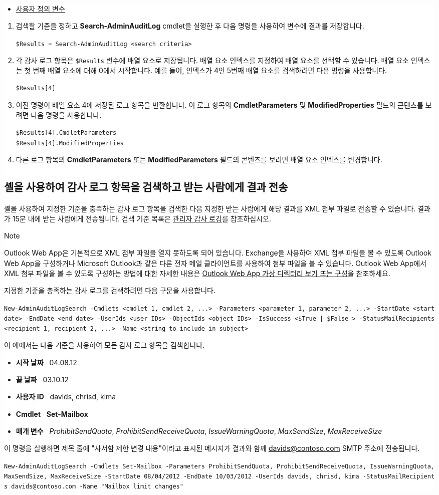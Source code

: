   - [사용자 정의 변수](https://technet.microsoft.com/ko-kr/library/bb123690\(v=exchg.150\))



1.  검색할 기준을 정하고 **Search-AdminAuditLog** cmdlet을 실행한 후 다음 명령을 사용하여 변수에 결과를 저장합니다.
    
        $Results = Search-AdminAuditLog <search criteria>

2.  각 감사 로그 항목은 `$Results` 변수에 배열 요소로 저장됩니다. 배열 요소 인덱스를 지정하여 배열 요소를 선택할 수 있습니다. 배열 요소 인덱스는 첫 번째 배열 요소에 대해 0에서 시작합니다. 예를 들어, 인덱스가 4인 5번째 배열 요소를 검색하려면 다음 명령을 사용합니다.
    
        $Results[4]

3.  이전 명령이 배열 요소 4에 저장된 로그 항목을 반환합니다. 이 로그 항목의 **CmdletParameters** 및 **ModifiedProperties** 필드의 콘텐츠를 보려면 다음 명령을 사용합니다.
    
        $Results[4].CmdletParameters
        $Results[4].ModifiedProperties

4.  다른 로그 항목의 **CmdletParameters** 또는 **ModifiedParameters** 필드의 콘텐츠를 보려면 배열 요소 인덱스를 변경합니다.

## 셸을 사용하여 감사 로그 항목을 검색하고 받는 사람에게 결과 전송

셸을 사용하여 지정한 기준을 충족하는 감사 로그 항목을 검색한 다음 지정한 받는 사람에게 해당 결과를 XML 첨부 파일로 전송할 수 있습니다. 결과가 15분 내에 받는 사람에게 전송됩니다. 검색 기준 목록은 [관리자 감사 로깅](administrator-audit-logging-exchange-2013-help.md)를 참조하십시오.


> [!NOTE]
> Outlook Web App은 기본적으로 XML 첨부 파일을 열지 못하도록 되어 있습니다. Exchange을 사용하여 XML 첨부 파일을 볼 수 있도록 Outlook Web App을 구성하거나 Microsoft Outlook과 같은 다른 전자 메일 클라이언트를 사용하여 첨부 파일을 볼 수 있습니다. Outlook Web App에서 XML 첨부 파일을 볼 수 있도록 구성하는 방법에 대한 자세한 내용은 <A href="view-or-configure-outlook-web-app-virtual-directories-exchange-2013-help.md">Outlook Web App 가상 디렉터리 보기 또는 구성</A>을 참조하세요.



지정한 기준을 충족하는 감사 로그를 검색하려면 다음 구문을 사용합니다.

    New-AdminAuditLogSearch -Cmdlets <cmdlet 1, cmdlet 2, ...> -Parameters <parameter 1, parameter 2, ...> -StartDate <start date> -EndDate <end date> -UserIds <user IDs> -ObjectIds <object IDs> -IsSuccess <$True | $False > -StatusMailRecipients <recipient 1, recipient 2, ...> -Name <string to include in subject>

이 예에서는 다음 기준을 사용하여 모든 감사 로그 항목을 검색합니다.

  - **시작 날짜**   04.08.12

  - **끝 날짜**   03.10.12

  - **사용자 ID**   davids, chrisd, kima

  - **Cmdlet**   **Set-Mailbox**

  - **매개 변수**   *ProhibitSendQuota*, *ProhibitSendReceiveQuota*, *IssueWarningQuota*, *MaxSendSize*, *MaxReceiveSize*

이 명령을 실행하면 제목 줄에 "사서함 제한 변경 내용"이라고 표시된 메시지가 결과와 함께 davids@contoso.com SMTP 주소에 전송됩니다.

    New-AdminAuditLogSearch -Cmdlets Set-Mailbox -Parameters ProhibitSendQuota, ProhibitSendReceiveQuota, IssueWarningQuota, MaxSendSize, MaxReceiveSize -StartDate 08/04/2012 -EndDate 10/03/2012 -UserIds davids, chrisd, kima -StatusMailRecipients davids@contoso.com -Name "Mailbox limit changes"

